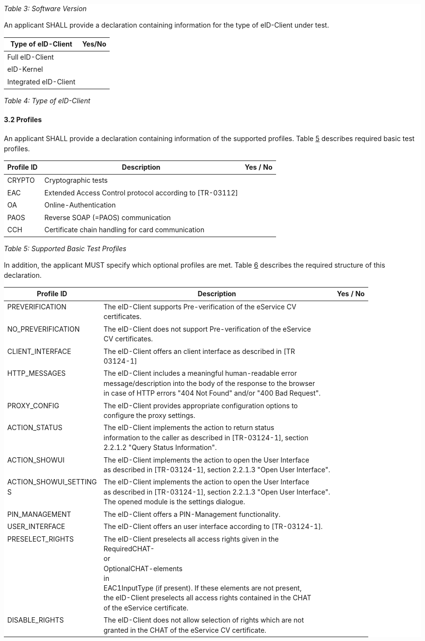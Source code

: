 <span id="page-12-2"></span>*Table 3: Software Version*

An applicant SHALL provide a declaration containing information for the type of eID-Client under test.

| Type of eID-Client    | Yes/No |
|-----------------------|--------|
| Full eID-Client       |        |
| eID-Kernel            |        |
| Integrated eID-Client |        |

*Table 4: Type of eID-Client*

#### 3.2 Profiles

An applicant SHALL provide a declaration containing information of the supported profiles. Table [5](#page-12-1) describes required basic test profiles.

| Profile ID | Description                                              | Yes / No |
|------------|----------------------------------------------------------|----------|
| CRYPTO     | Cryptographic tests                                      |          |
| EAC        | Extended Access Control protocol according to [TR-03112] |          |
| OA         | Online-Authentication                                    |          |
| PAOS       | Reverse SOAP (=PAOS) communication                       |          |
| CCH        | Certificate chain handling for card communication        |          |

<span id="page-12-1"></span>*Table 5: Supported Basic Test Profiles*

In addition, the applicant MUST specify which optional profiles are met. Table [6](#page-13-0) describes the required structure of this declaration.

| Profile ID                 | Description                                                                                                                                                                                                                                                                           | Yes / No |
|----------------------------|---------------------------------------------------------------------------------------------------------------------------------------------------------------------------------------------------------------------------------------------------------------------------------------|----------|
| PREVERIFICATION            | The eID-Client supports Pre-verification of the eService CV<br>certificates.                                                                                                                                                                                                          |          |
| NO_PREVERIFICATION         | The eID-Client does not support Pre-verification of the eService<br>CV certificates.                                                                                                                                                                                                  |          |
| CLIENT_INTERFACE           | The eID-Client offers an client interface as described in [TR<br>03124-1]                                                                                                                                                                                                             |          |
| HTTP_MESSAGES              | The eID-Client includes a meaningful human-readable error<br>message/description into the body of the response to the browser<br>in case of HTTP errors "404 Not Found" and/or "400 Bad Request".                                                                                     |          |
| PROXY_CONFIG               | The eID-Client provides appropriate configuration options to<br>configure the proxy settings.                                                                                                                                                                                         |          |
| ACTION_STATUS              | The eID-Client implements the action to return status<br>information to the caller as described in [TR-03124-1], section<br>2.2.1.2 "Query Status Information".                                                                                                                       |          |
| ACTION_SHOWUI              | The eID-Client implements the action to open the User Interface<br>as described in [TR-03124-1], section 2.2.1.3 "Open User Interface".                                                                                                                                               |          |
| ACTION_SHOWUI_SETTING<br>S | The eID-Client implements the action to open the User Interface<br>as described in [TR-03124-1], section 2.2.1.3 "Open User Interface".<br>The opened module is the settings dialogue.                                                                                                |          |
| PIN_MANAGEMENT             | The eID-Client offers a PIN-Management functionality.                                                                                                                                                                                                                                 |          |
| USER_INTERFACE             | The eID-Client offers an user interface according to [TR-03124-1].                                                                                                                                                                                                                    |          |
| PRESELECT_RIGHTS           | The eID-Client preselects all access rights given in the<br>RequiredCHAT-<br>or<br>OptionalCHAT-elements<br>in<br>EAC1InputType (if present). If these elements are not present,<br>the eID-Client preselects all access rights contained in the CHAT<br>of the eService certificate. |          |
| DISABLE_RIGHTS             | The eID-Client does not allow selection of rights which are not<br>granted in the CHAT of the eService CV certificate.                                                                                                                                                                |          |